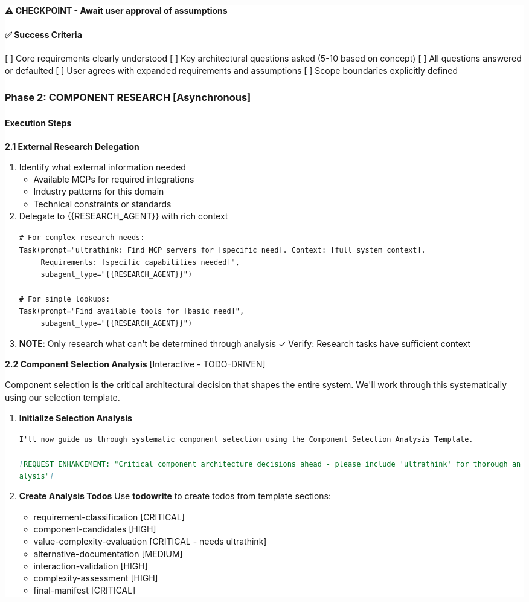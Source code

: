 #### ⚠️ CHECKPOINT - Await user approval of assumptions

#### ✅ Success Criteria
[ ] Core requirements clearly understood
[ ] Key architectural questions asked (5-10 based on concept)
[ ] All questions answered or defaulted
[ ] User agrees with expanded requirements and assumptions
[ ] Scope boundaries explicitly defined

### Phase 2: COMPONENT RESEARCH [Asynchronous]

#### Execution Steps

**2.1 External Research Delegation**
1. Identify what external information needed
   - Available MCPs for required integrations
   - Industry patterns for this domain
   - Technical constraints or standards
2. Delegate to {{RESEARCH_AGENT}} with rich context
   ```
   # For complex research needs:
   Task(prompt="ultrathink: Find MCP servers for [specific need]. Context: [full system context].
        Requirements: [specific capabilities needed]",
        subagent_type="{{RESEARCH_AGENT}}")

   # For simple lookups:
   Task(prompt="Find available tools for [basic need]",
        subagent_type="{{RESEARCH_AGENT}}")
   ```
3. **NOTE**: Only research what can't be determined through analysis
✓ Verify: Research tasks have sufficient context

**2.2 Component Selection Analysis** [Interactive - TODO-DRIVEN]

Component selection is the critical architectural decision that shapes the entire system. We'll work through this systematically using our selection template.

1. **Initialize Selection Analysis**
   ```markdown
   I'll now guide us through systematic component selection using the Component Selection Analysis Template.

   [REQUEST ENHANCEMENT: "Critical component architecture decisions ahead - please include 'ultrathink' for thorough analysis"]
   ```

2. **Create Analysis Todos**
   Use **todowrite** to create todos from template sections:
   - requirement-classification [CRITICAL]
   - component-candidates [HIGH]
   - value-complexity-evaluation [CRITICAL - needs ultrathink]
   - alternative-documentation [MEDIUM]
   - interaction-validation [HIGH]
   - complexity-assessment [HIGH]
   - final-manifest [CRITICAL]

